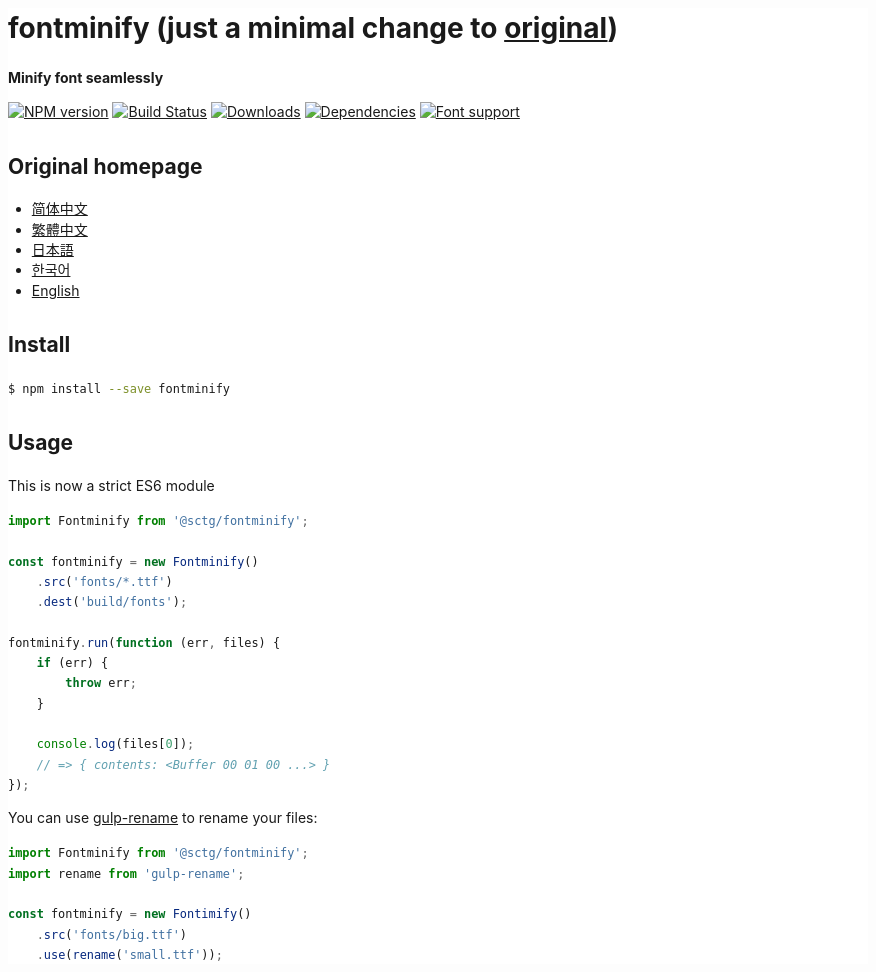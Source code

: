 
# fontminify (just a minimal change to [original](https://github.com/ecomfe/fontmin))
**Minify font seamlessly**

[![NPM version][npm-image]][npm-url]
[![Build Status][travis-image]][travis-url]
[![Downloads][downloads-image]][npm-url]
[![Dependencies][dep-image]][dep-url]
[![Font support][font-image]][font-url]

## Original homepage

- [简体中文](http://ecomfe.github.io/fontmin/)
- [繁體中文](http://ecomfe.github.io/fontmini/tw)
- [日本語](http://ecomfe.github.io/fontmini/jp)
- [한국어](http://ecomfe.github.io/fontmini/kr)
- [English](http://ecomfe.github.io/fontmini/en)

## Install

```sh
$ npm install --save fontminify
```

## Usage

This is now a strict ES6 module
```js
import Fontminify from '@sctg/fontminify';

const fontminify = new Fontminify()
    .src('fonts/*.ttf')
    .dest('build/fonts');

fontminify.run(function (err, files) {
    if (err) {
        throw err;
    }

    console.log(files[0]);
    // => { contents: <Buffer 00 01 00 ...> }
});
```

You can use [gulp-rename](https://github.com/hparra/gulp-rename) to rename your files:

```js
import Fontminify from '@sctg/fontminify';
import rename from 'gulp-rename';

const fontminify = new Fontimify()
    .src('fonts/big.ttf')
    .use(rename('small.ttf'));
```


[downloads-image]: http://img.shields.io/npm/dm/fontminify.svg
[npm-url]: https://npmjs.org/package/fontminify
[npm-image]: http://img.shields.io/npm/v/fontminify.svg
[travis-url]: https://travis-ci.org/ecomfe/fontminify
[travis-image]: http://img.shields.io/travis/ecomfe/fontminify.svg
[dep-url]: https://david-dm.org/ecomfe/fontminify
[dep-image]: http://img.shields.io/david/ecomfe/fontminify.svg
[font-image]: https://img.shields.io/badge/font-eonway-blue.svg
[font-url]: http://weibo.com/eonway